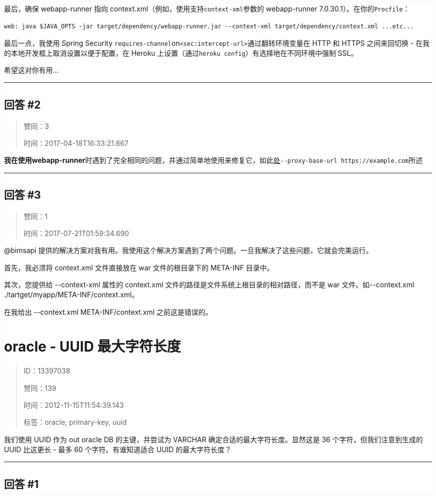 最后，确保 webapp-runner 指向 context.xml（例如，使用支持`context-xml`参数的 webapp-runner 7.0.30.1）。在你的`Procfile`：

```
web: java $JAVA_OPTS -jar target/dependency/webapp-runner.jar --context-xml target/dependency/context.xml ...etc... 
```

最后一点，我使用 Spring Security `requires-channel`on`<sec:intercept-url>`通过翻转环境变量在 HTTP 和 HTTPS 之间来回切换 - 在我的本地开发框上取消设置以便于配置，在 Heroku 上设置（通过`heroku config`）有选择地在不同环境中强制 SSL。

希望这对你有用...

* * *

## 回答 #2

> 赞同：3
> 
> 时间：2017-04-18T16:33:21.867

**我在使用webapp-runner**时遇到了完全相同的问题，并通过简单地使用来修复它，如此[处](https://github.com/jsimone/webapp-runner#using-tomcat-behind-a-reverse-proxy-server)`--proxy-base-url https://example.com`所述

* * *

## 回答 #3

> 赞同：1
> 
> 时间：2017-07-21T01:59:34.690

@bimsapi 提供的解决方案对我有用。我使用这个解决方案遇到了两个问题。一旦我解决了这些问题，它就会完美运行。

首先，我必须将 context.xml 文件直接放在 war 文件的根目录下的 META-INF 目录中。

其次，您提供给 --context-xml 属性的 context.xml 文件的路径是文件系统上根目录的相对路径，而不是 war 文件。如--context.xml ./tartget/myapp/META-INF/context.xml。

在我给出 --context.xml META-INF/context.xml 之前这是错误的。

# oracle - UUID 最大字符长度

> ID：13397038
> 
> 赞同：139
> 
> 时间：2012-11-15T11:54:39.143
> 
> 标签：oracle, primary-key, uuid

我们使用 UUID 作为 out oracle DB 的主键，并尝试为 VARCHAR 确定合适的最大字符长度。显然这是 36 个字符，但我们注意到生成的 UUID 比这更长 - 最多 60 个字符。有谁知道适合 UUID 的最大字符长度？

* * *

## 回答 #1
